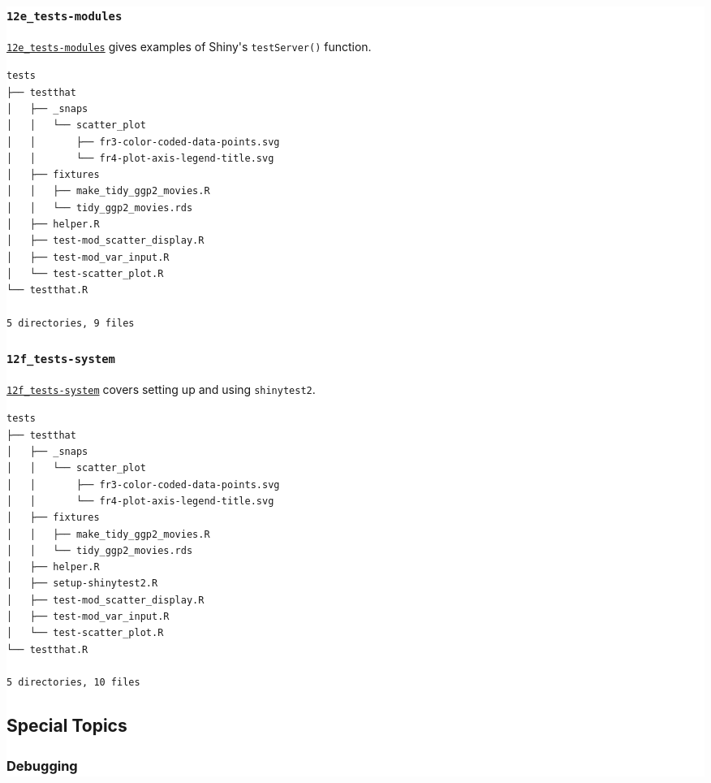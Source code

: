 ### `12e_tests-modules`

[`12e_tests-modules`](https://github.com/mjfrigaard/moviesApp/tree/12e_tests-modules) gives examples of Shiny's `testServer()` function.

```
tests
├── testthat
│   ├── _snaps
│   │   └── scatter_plot
│   │       ├── fr3-color-coded-data-points.svg
│   │       └── fr4-plot-axis-legend-title.svg
│   ├── fixtures
│   │   ├── make_tidy_ggp2_movies.R
│   │   └── tidy_ggp2_movies.rds
│   ├── helper.R
│   ├── test-mod_scatter_display.R
│   ├── test-mod_var_input.R
│   └── test-scatter_plot.R
└── testthat.R

5 directories, 9 files
```


### `12f_tests-system`

[`12f_tests-system`](https://github.com/mjfrigaard/moviesApp/tree/12f_tests-system) covers setting up and using `shinytest2`.

```
tests
├── testthat
│   ├── _snaps
│   │   └── scatter_plot
│   │       ├── fr3-color-coded-data-points.svg
│   │       └── fr4-plot-axis-legend-title.svg
│   ├── fixtures
│   │   ├── make_tidy_ggp2_movies.R
│   │   └── tidy_ggp2_movies.rds
│   ├── helper.R
│   ├── setup-shinytest2.R
│   ├── test-mod_scatter_display.R
│   ├── test-mod_var_input.R
│   └── test-scatter_plot.R
└── testthat.R

5 directories, 10 files
```

## Special Topics

### Debugging
